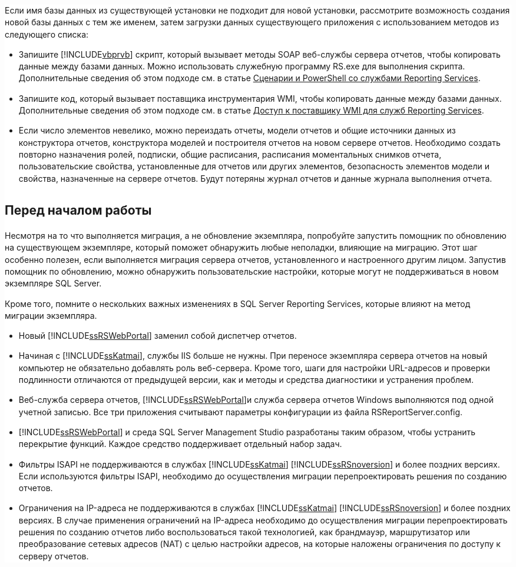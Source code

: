  Если имя базы данных из существующей установки не подходит для новой установки, рассмотрите возможность создания новой базы данных с тем же именем, затем загрузки данных существующего приложения с использованием методов из следующего списка:  
  
-   Запишите [!INCLUDE[vbprvb](../../includes/vbprvb-md.md)] скрипт, который вызывает методы SOAP веб-службы сервера отчетов, чтобы копировать данные между базами данных. Можно использовать служебную программу RS.exe для выполнения скрипта. Дополнительные сведения об этом подходе см. в статье [Сценарии и PowerShell со службами Reporting Services](../../reporting-services/tools/scripting-and-powershell-with-reporting-services.md).  
  
-   Запишите код, который вызывает поставщика инструментария WMI, чтобы копировать данные между базами данных. Дополнительные сведения об этом подходе см. в статье [Доступ к поставщику WMI для служб Reporting Services](../../reporting-services/tools/access-the-reporting-services-wmi-provider.md).  
  
-   Если число элементов невелико, можно переиздать отчеты, модели отчетов и общие источники данных из конструктора отчетов, конструктора моделей и построителя отчетов на новом сервере отчетов. Необходимо создать повторно назначения ролей, подписки, общие расписания, расписания моментальных снимков отчета, пользовательские свойства, установленные для отчетов или других элементов, безопасность элементов модели и свойства, назначенные на сервере отчетов. Будут потеряны журнал отчетов и данные журнала выполнения отчета.  
  
##  <a name="bkmk_before_you_start"></a> Перед началом работы  
 Несмотря на то что выполняется миграция, а не обновление экземпляра, попробуйте запустить помощник по обновлению на существующем экземпляре, который поможет обнаружить любые неполадки, влияющие на миграцию. Этот шаг особенно полезен, если выполняется миграция сервера отчетов, установленного и настроенного другим лицом. Запустив помощник по обновлению, можно обнаружить пользовательские настройки, которые могут не поддерживаться в новом экземпляре SQL Server.  
  
 Кроме того, помните о нескольких важных изменениях в SQL Server Reporting Services, которые влияют на метод миграции экземпляра.
 
- Новый [!INCLUDE[ssRSWebPortal](../../includes/ssrswebportal.md)] заменил собой диспетчер отчетов.
  
- Начиная с [!INCLUDE[ssKatmai](../../includes/sskatmai-md.md)], службы IIS больше не нужны. При переносе экземпляра сервера отчетов на новый компьютер не обязательно добавлять роль веб-сервера. Кроме того, шаги для настройки URL-адресов и проверки подлинности отличаются от предыдущей версии, как и методы и средства диагностики и устранения проблем.  
  
- Веб-служба сервера отчетов, [!INCLUDE[ssRSWebPortal](../../includes/ssrswebportal.md)]и служба сервера отчетов Windows выполняются под одной учетной записью. Все три приложения считывают параметры конфигурации из файла RSReportServer.config. 
  
- [!INCLUDE[ssRSWebPortal](../../includes/ssrswebportal.md)] и среда SQL Server Management Studio разработаны таким образом, чтобы устранить перекрытие функций. Каждое средство поддерживает отдельный набор задач.
  
- Фильтры ISAPI не поддерживаются в службах [!INCLUDE[ssKatmai](../../includes/sskatmai-md.md)] [!INCLUDE[ssRSnoversion](../../includes/ssrsnoversion-md.md)] и более поздних версиях. Если используются фильтры ISAPI, необходимо до осуществления миграции перепроектировать решения по созданию отчетов.  
  
- Ограничения на IP-адреса не поддерживаются в службах [!INCLUDE[ssKatmai](../../includes/sskatmai-md.md)] [!INCLUDE[ssRSnoversion](../../includes/ssrsnoversion-md.md)] и более поздних версиях. В случае применения ограничений на IP-адреса необходимо до осуществления миграции перепроектировать решения по созданию отчетов либо воспользоваться такой технологией, как брандмауэр, маршрутизатор или преобразование сетевых адресов (NAT) с целью настройки адресов, на которые наложены ограничения по доступу к серверу отчетов.  
  